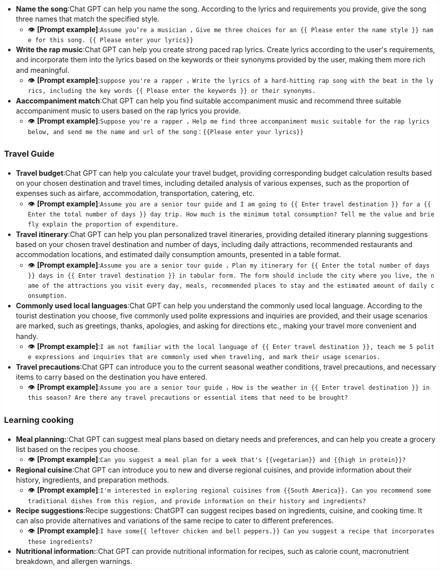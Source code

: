 - **Name the song**:Chat GPT can help you name the song. According to the lyrics and requirements you provide, give the song three names that match the specified style.
   - 👁️ **[Prompt example]**:```Assume you’re a musician ，Give me three choices for an {{ Please enter the name style }} name for this song. {{ Please enter your lyrics}}```
- **Write the rap music**:Chat GPT can help you create strong paced rap lyrics. Create lyrics according to the user's requirements, and incorporate them into the lyrics based on the keywords or their synonyms provided by the user, making them more rich and meaningful.
   - 👁️ **[Prompt example]**:```suppose you're a rapper ，Write the lyrics of a hard-hitting rap song with the beat in the lyrics, including the key words {{ Please enter the keywords }} or their synonyms.```
- **Aaccompaniment match**:Chat GPT can help you find suitable accompaniment music and recommend three suitable accompaniment music to users based on the rap lyrics you provide.
   - 👁️ **[Prompt example]**:```Suppose you're a rapper ，Help me find three accompaniment music suitable for the rap lyrics below, and send me the name and url of the song：{{Please enter your lyrics}}```
### Travel Guide

- **Travel budget**:Chat GPT can help you calculate your travel budget, providing corresponding budget calculation results based on your chosen destination and travel times, including detailed analysis of various expenses, such as the proportion of expenses such as airfare, accommodation, transportation, catering, etc.
   - 👁️ **[Prompt example]**:```Assume you are a senior tour guide and I am going to {{ Enter travel destination }} for a {{ Enter the total number of days }} day trip. How much is the minimum total consumption? Tell me the value and briefly explain the proportion of expenditure.```
- **Travel itinerary**:Chat GPT can help you plan personalized travel itineraries, providing detailed itinerary planning suggestions based on your chosen travel destination and number of days, including daily attractions, recommended restaurants and accommodation locations, and estimated daily consumption amounts, presented in a table format.
   - 👁️ **[Prompt example]**:```Assume you are a senior tour guide ，Plan my itinerary for {{ Enter the total number of days }} days in {{ Enter travel destination }} in tabular form. The form should include the city where you live, the name of the attractions you visit every day, meals, recommended places to stay and the estimated amount of daily consumption.```
- **Commonly used local languages**:Chat GPT can help you understand the commonly used local language. According to the tourist destination you choose, five commonly used polite expressions and inquiries are provided, and their usage scenarios are marked, such as greetings, thanks, apologies, and asking for directions etc., making your travel more convenient and handy.
   - 👁️ **[Prompt example]**:```I am not familiar with the local language of {{ Enter travel destination }}, teach me 5 polite expressions and inquiries that are commonly used when traveling, and mark their usage scenarios.```
- **Travel precautions**:Chat GPT can introduce you to the current seasonal weather conditions, travel precautions, and necessary items to carry based on the destination you have entered.
   - 👁️ **[Prompt example]**:```Assume you are a senior tour guide ，How is the weather in {{ Enter travel destination }} in this season? Are there any travel precautions or essential items that need to be brought?```
### Learning cooking

- **Meal planning:**:Chat GPT can suggest meal plans based on dietary needs and preferences, and can help you create a grocery list based on the recipes you choose.
   - 👁️ **[Prompt example]**:```Can you suggest a meal plan for a week that's {{vegetarian}} and {{high in protein}}?```
- **Regional cuisine**:Chat GPT can introduce you to new and diverse regional cuisines, and provide information about their history, ingredients, and preparation methods.
   - 👁️ **[Prompt example]**:```I'm interested in exploring regional cuisines from {{South America}}. Can you recommend some traditional dishes from this region, and provide information on their history and ingredients?```
- **Recipe suggestions**:Recipe suggestions: ChatGPT can suggest recipes based on ingredients, cuisine, and cooking time. It can also provide alternatives and variations of the same recipe to cater to different preferences.
   - 👁️ **[Prompt example]**:```I have some{{ leftover chicken and bell peppers.}} Can you suggest a recipe that incorporates these ingredients?```
- **Nutritional information:**:Chat GPT can provide nutritional information for recipes, such as calorie count, macronutrient breakdown, and allergen warnings.